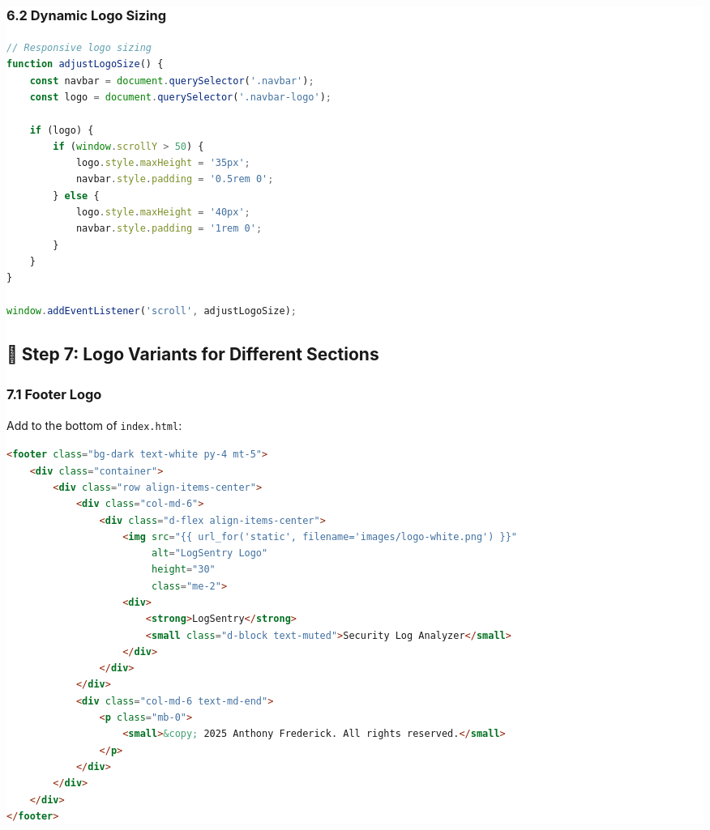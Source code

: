 ### **6.2 Dynamic Logo Sizing**

```javascript
// Responsive logo sizing
function adjustLogoSize() {
    const navbar = document.querySelector('.navbar');
    const logo = document.querySelector('.navbar-logo');
    
    if (logo) {
        if (window.scrollY > 50) {
            logo.style.maxHeight = '35px';
            navbar.style.padding = '0.5rem 0';
        } else {
            logo.style.maxHeight = '40px';
            navbar.style.padding = '1rem 0';
        }
    }
}

window.addEventListener('scroll', adjustLogoSize);
```

## 🎨 **Step 7: Logo Variants for Different Sections**

### **7.1 Footer Logo**
Add to the bottom of `index.html`:

```html
<footer class="bg-dark text-white py-4 mt-5">
    <div class="container">
        <div class="row align-items-center">
            <div class="col-md-6">
                <div class="d-flex align-items-center">
                    <img src="{{ url_for('static', filename='images/logo-white.png') }}" 
                         alt="LogSentry Logo" 
                         height="30"
                         class="me-2">
                    <div>
                        <strong>LogSentry</strong>
                        <small class="d-block text-muted">Security Log Analyzer</small>
                    </div>
                </div>
            </div>
            <div class="col-md-6 text-md-end">
                <p class="mb-0">
                    <small>&copy; 2025 Anthony Frederick. All rights reserved.</small>
                </p>
            </div>
        </div>
    </div>
</footer>
```
